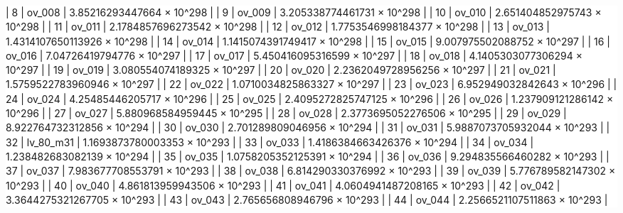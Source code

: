 | 8 | ov_008 | 3.85216293447664 × 10^298 |
| 9 | ov_009 | 3.205338774461731 × 10^298 |
| 10 | ov_010 | 2.651404852975743 × 10^298 |
| 11 | ov_011 | 2.1784857696273542 × 10^298 |
| 12 | ov_012 | 1.7753546998184377 × 10^298 |
| 13 | ov_013 | 1.4314107650113926 × 10^298 |
| 14 | ov_014 | 1.1415074391749417 × 10^298 |
| 15 | ov_015 | 9.007975502088752 × 10^297 |
| 16 | ov_016 | 7.04726419794776 × 10^297 |
| 17 | ov_017 | 5.450416095316599 × 10^297 |
| 18 | ov_018 | 4.1405303077306294 × 10^297 |
| 19 | ov_019 | 3.080554074189325 × 10^297 |
| 20 | ov_020 | 2.2362049728956256 × 10^297 |
| 21 | ov_021 | 1.5759522783960946 × 10^297 |
| 22 | ov_022 | 1.0710034825863327 × 10^297 |
| 23 | ov_023 | 6.952949032842643 × 10^296 |
| 24 | ov_024 | 4.25485446205717 × 10^296 |
| 25 | ov_025 | 2.4095272825747125 × 10^296 |
| 26 | ov_026 | 1.237909121286142 × 10^296 |
| 27 | ov_027 | 5.880968584959445 × 10^295 |
| 28 | ov_028 | 2.3773695052276506 × 10^295 |
| 29 | ov_029 | 8.922764732312856 × 10^294 |
| 30 | ov_030 | 2.701289809046956 × 10^294 |
| 31 | ov_031 | 5.9887073705932044 × 10^293 |
| 32 | lv_80_m31 | 1.1693873780003353 × 10^293 |
| 33 | ov_033 | 1.4186384663426376 × 10^294 |
| 34 | ov_034 | 1.238482683082139 × 10^294 |
| 35 | ov_035 | 1.0758205352125391 × 10^294 |
| 36 | ov_036 | 9.294835566460282 × 10^293 |
| 37 | ov_037 | 7.983677708553791 × 10^293 |
| 38 | ov_038 | 6.814290330376992 × 10^293 |
| 39 | ov_039 | 5.776789582147302 × 10^293 |
| 40 | ov_040 | 4.861813959943506 × 10^293 |
| 41 | ov_041 | 4.0604941487208165 × 10^293 |
| 42 | ov_042 | 3.3644275321267705 × 10^293 |
| 43 | ov_043 | 2.765656808946796 × 10^293 |
| 44 | ov_044 | 2.2566521107511863 × 10^293 |